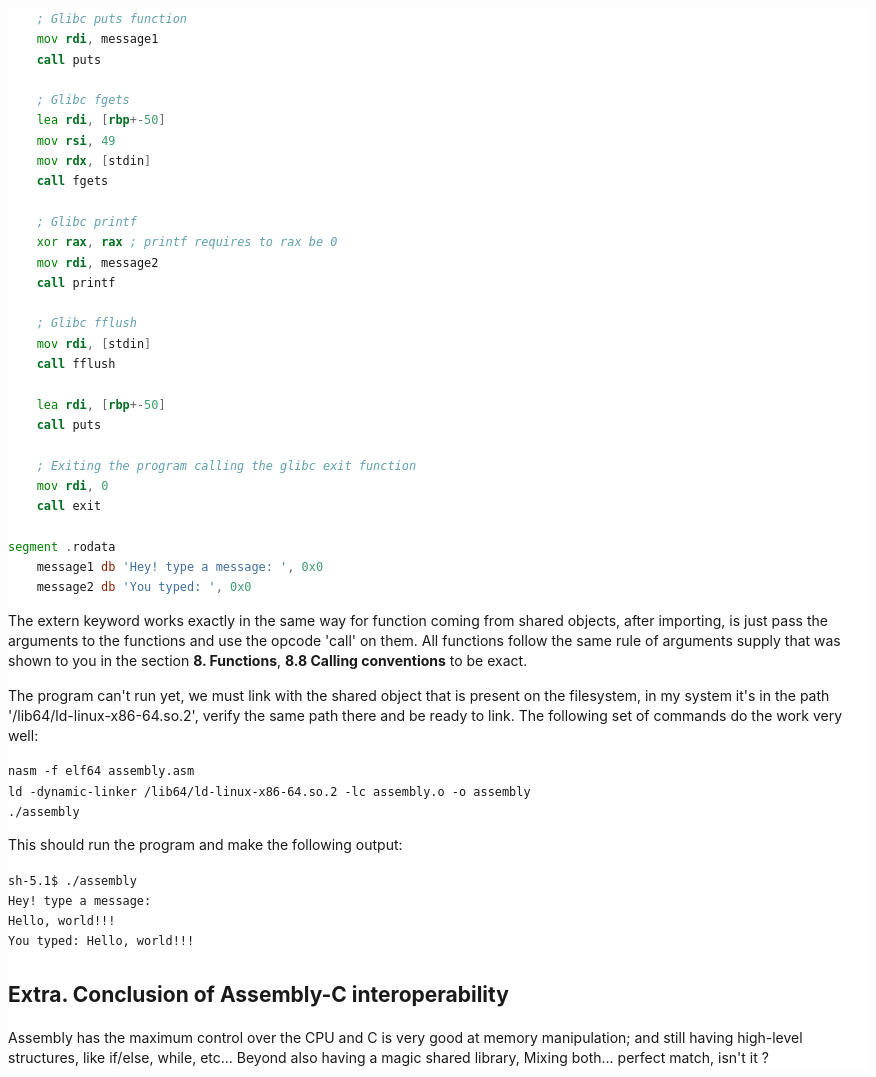 ```asm
    ; Glibc puts function
    mov rdi, message1
    call puts

    ; Glibc fgets
    lea rdi, [rbp+-50]
    mov rsi, 49
    mov rdx, [stdin]
    call fgets

    ; Glibc printf
    xor rax, rax ; printf requires to rax be 0
    mov rdi, message2
    call printf

    ; Glibc fflush
    mov rdi, [stdin]
    call fflush

    lea rdi, [rbp+-50]
    call puts

    ; Exiting the program calling the glibc exit function
    mov rdi, 0
    call exit

segment .rodata
    message1 db 'Hey! type a message: ', 0x0
    message2 db 'You typed: ', 0x0
```
The extern keyword works exactly in the same way for function coming from shared objects, after importing, is just pass the arguments to the functions and use the opcode 'call' on them. All functions follow the same rule of arguments supply that was shown to you in the section **8. Functions**, **8.8 Calling conventions** to be exact.

The program can't run yet, we must link with the shared object that is present on the filesystem, in my system it's in the path '/lib64/ld-linux-x86-64.so.2', verify the same path there and be ready to link. The following set of commands do the work very well:
```txt
nasm -f elf64 assembly.asm
ld -dynamic-linker /lib64/ld-linux-x86-64.so.2 -lc assembly.o -o assembly
./assembly
```
This should run the program and make the following output:
```txt
sh-5.1$ ./assembly 
Hey! type a message: 
Hello, world!!!
You typed: Hello, world!!!
```
## Extra. Conclusion of Assembly-C interoperability
Assembly has the maximum control over the CPU and C is very good at memory manipulation; and still having high-level structures, like if/else, while, etc... Beyond also having a magic shared library, Mixing both... perfect match, isn't it ?
